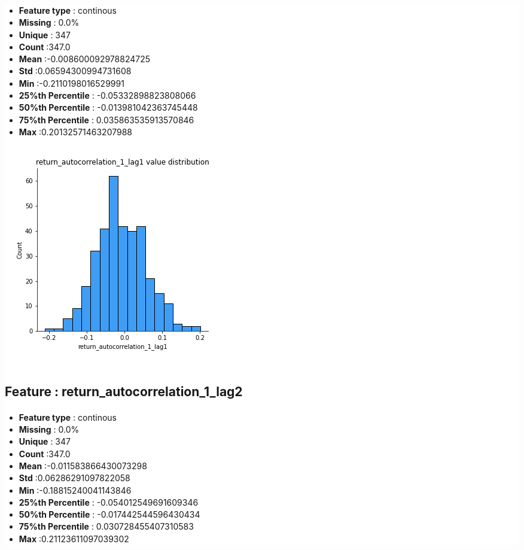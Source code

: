 - **Feature type** : continous
- **Missing** : 0.0%
- **Unique** : 347
- **Count** :347.0
- **Mean** :-0.008600092978824725
- **Std** :0.06594300994731608
- **Min** :-0.2110198016529991
- **25%th Percentile** : -0.05332898823808066
- **50%th Percentile** : -0.013981042363745448
- **75%th Percentile** : 0.035863535913570846
- **Max** :0.20132571463207988

![](return_autocorrelation_1_lag1.png)
## Feature : return_autocorrelation_1_lag2
- **Feature type** : continous
- **Missing** : 0.0%
- **Unique** : 347
- **Count** :347.0
- **Mean** :-0.011583866430073298
- **Std** :0.06286291097822058
- **Min** :-0.18815240041143846
- **25%th Percentile** : -0.054012549691609346
- **50%th Percentile** : -0.017442544596430434
- **75%th Percentile** : 0.030728455407310583
- **Max** :0.21123611097039302
